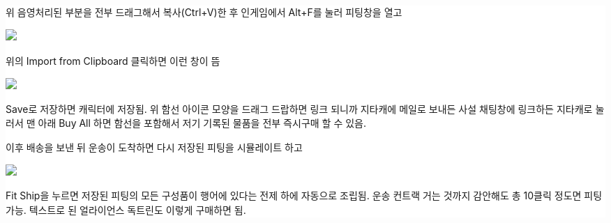 위 음영처리된 부분을 전부 드래그해서 복사\(Ctrl+V\)한 후 인게임에서 Alt+F를 눌러 피팅창을 열고

![](https://lh5.googleusercontent.com/AMvWwnmn9Y_MftSNed8ETYVIQqJCU9gqrv6ZZWlMo-lxNUuDJ-qo7BZulBk4fmUZhAmldMCJziXmIPQzSoujqV84zu5KFHk5G-TotAXZuNPQyOSKMRr2kwIXIjgBDc6U8ITASF7U)

위의 Import from Clipboard 클릭하면 이런 창이 뜸

![](https://lh4.googleusercontent.com/ZZsb37do1uUMUv4Y9p2eajE7Ey1ZkX8vnQuF-YV9DQiW8NeQ5X74lxLE04pSnuWn9GWfMc3KzhCEC4JF9bvIbrVgr6Q3hZzWI2H27NnIkmKPiisc6PY815Wz0cQO79e0CA9kmrhS)

Save로 저장하면 캐릭터에 저장됨. 위 함선 아이콘 모양을 드래그 드랍하면 링크 되니까 지타캐에 메일로 보내든 사설 채팅창에 링크하든 지타캐로 눌러서 맨 아래 Buy All 하면 함선을 포함해서 저기 기록된 물품을 전부 즉시구매 할 수 있음.

이후 배송을 보낸 뒤 운송이 도착하면 다시 저장된 피팅을 시뮬레이트 하고

![](https://lh4.googleusercontent.com/hzA12d99x5XQhRlMWxzTlaysU74Gt8UZzA3vTso7ptjJZ6l-P0it2o-sgy3TovZrwmdzvwgZ3UCA74yoQSP5sJ3TeTOJyfOqwzr6Fq5xKT00o3QHqgeBVhhQ8Uzoy9aLB1YQd_NE)

Fit Ship을 누르면 저장된 피팅의 모든 구성품이 행어에 있다는 전제 하에 자동으로 조립됨. 운송 컨트랙 거는 것까지 감안해도 총 10클릭 정도면 피팅 가능. 텍스트로 된 얼라이언스 독트린도 이렇게 구매하면 됨.   


